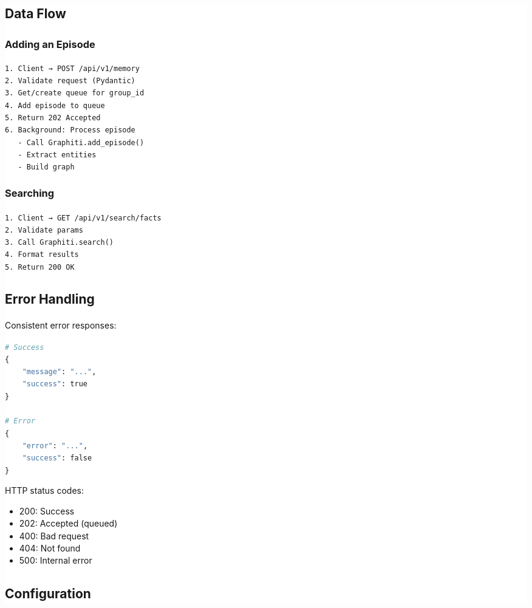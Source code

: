 ## Data Flow

### Adding an Episode

```
1. Client → POST /api/v1/memory
2. Validate request (Pydantic)
3. Get/create queue for group_id
4. Add episode to queue
5. Return 202 Accepted
6. Background: Process episode
   - Call Graphiti.add_episode()
   - Extract entities
   - Build graph
```

### Searching

```
1. Client → GET /api/v1/search/facts
2. Validate params
3. Call Graphiti.search()
4. Format results
5. Return 200 OK
```

## Error Handling

Consistent error responses:

```python
# Success
{
    "message": "...",
    "success": true
}

# Error
{
    "error": "...",
    "success": false
}
```

HTTP status codes:
- 200: Success
- 202: Accepted (queued)
- 400: Bad request
- 404: Not found
- 500: Internal error

## Configuration
